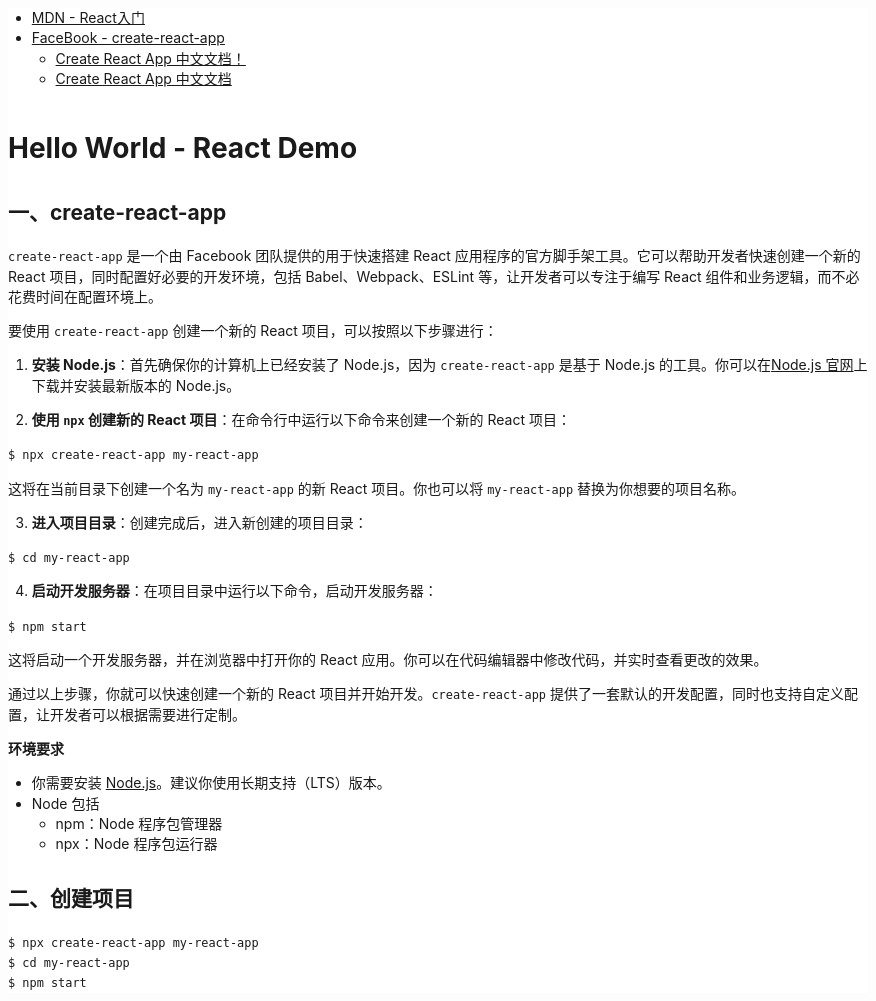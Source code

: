 * [MDN - React入门](https://developer.mozilla.org/zh-CN/docs/Learn/Tools_and_testing/Client-side_JavaScript_frameworks/React_getting_started#%E8%AE%BE%E7%BD%AE%E4%BD%A0%E7%9A%84%E7%AC%AC%E4%B8%80%E4%B8%AA_react_%E5%BA%94%E7%94%A8)
* [FaceBook - create-react-app](https://create-react-app.dev/)
    * [Create React App 中文文档！](https://create-react-app.xiniushu.com/)
    * [Create React App 中文文档](https://create-react-app.bootcss.com/)




# Hello World - React Demo

## 一、create-react-app

`create-react-app` 是一个由 Facebook 团队提供的用于快速搭建 React 应用程序的官方脚手架工具。它可以帮助开发者快速创建一个新的 React 项目，同时配置好必要的开发环境，包括 Babel、Webpack、ESLint 等，让开发者可以专注于编写 React 组件和业务逻辑，而不必花费时间在配置环境上。

要使用 `create-react-app` 创建一个新的 React 项目，可以按照以下步骤进行：

1. **安装 Node.js**：首先确保你的计算机上已经安装了 Node.js，因为 `create-react-app` 是基于 Node.js 的工具。你可以在[Node.js 官网](https://nodejs.org/)上下载并安装最新版本的 Node.js。

2. **使用 `npx` 创建新的 React 项目**：在命令行中运行以下命令来创建一个新的 React 项目：

```sh
$ npx create-react-app my-react-app
```

这将在当前目录下创建一个名为 `my-react-app` 的新 React 项目。你也可以将 `my-react-app` 替换为你想要的项目名称。

3. **进入项目目录**：创建完成后，进入新创建的项目目录：

```bash
$ cd my-react-app
```

4. **启动开发服务器**：在项目目录中运行以下命令，启动开发服务器：

```bash
$ npm start
```

这将启动一个开发服务器，并在浏览器中打开你的 React 应用。你可以在代码编辑器中修改代码，并实时查看更改的效果。

通过以上步骤，你就可以快速创建一个新的 React 项目并开始开发。`create-react-app` 提供了一套默认的开发配置，同时也支持自定义配置，让开发者可以根据需要进行定制。



**环境要求**

* 你需要安装 [Node.js](https://nodejs.org/en/)。建议你使用长期支持（LTS）版本。
* Node 包括 
    * npm：Node 程序包管理器
    * npx：Node 程序包运行器



## 二、创建项目

```sh
$ npx create-react-app my-react-app
$ cd my-react-app
$ npm start
```
